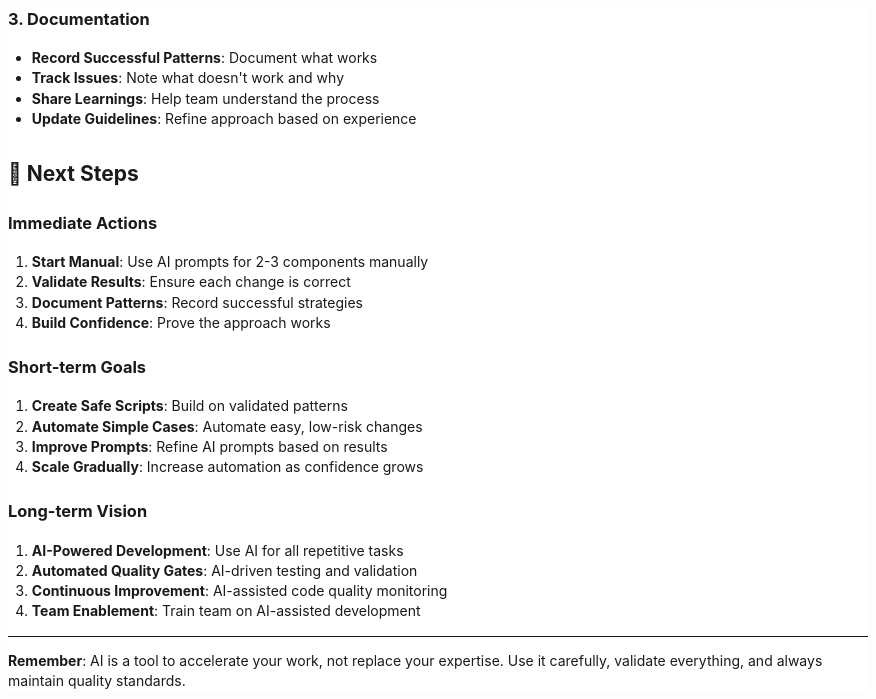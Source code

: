 ### **3. Documentation**
- **Record Successful Patterns**: Document what works
- **Track Issues**: Note what doesn't work and why
- **Share Learnings**: Help team understand the process
- **Update Guidelines**: Refine approach based on experience

## **🎯 Next Steps**

### **Immediate Actions**
1. **Start Manual**: Use AI prompts for 2-3 components manually
2. **Validate Results**: Ensure each change is correct
3. **Document Patterns**: Record successful strategies
4. **Build Confidence**: Prove the approach works

### **Short-term Goals**
1. **Create Safe Scripts**: Build on validated patterns
2. **Automate Simple Cases**: Automate easy, low-risk changes
3. **Improve Prompts**: Refine AI prompts based on results
4. **Scale Gradually**: Increase automation as confidence grows

### **Long-term Vision**
1. **AI-Powered Development**: Use AI for all repetitive tasks
2. **Automated Quality Gates**: AI-driven testing and validation
3. **Continuous Improvement**: AI-assisted code quality monitoring
4. **Team Enablement**: Train team on AI-assisted development

---

**Remember**: AI is a tool to accelerate your work, not replace your expertise. Use it carefully, validate everything, and always maintain quality standards. 